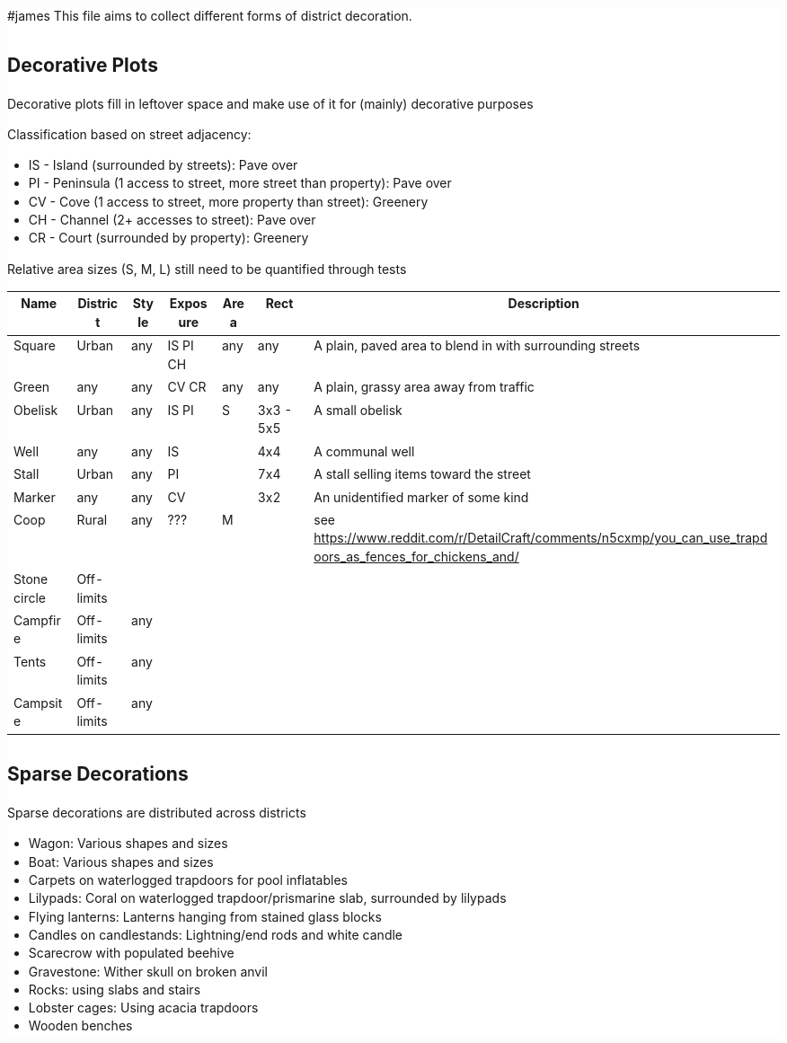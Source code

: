 #james
This file aims to collect different forms of district decoration.

## Decorative Plots
Decorative plots fill in leftover space and make use of it for (mainly) decorative purposes

Classification based on street adjacency:
- IS - Island (surrounded by streets): Pave over
- PI - Peninsula (1 access to street, more street than property): Pave over
- CV - Cove (1 access to street, more property than street): Greenery
- CH - Channel (2+ accesses to street): Pave over
- CR - Court (surrounded by property): Greenery

Relative area sizes (S, M, L) still need to be quantified through tests

| Name         | District   | Style | Exposure | Area  | Rect      | Description                                                                                                |
| ------------ | ---------- | ----- | -------- | ----- | --------- | ---------------------------------------------------------------------------------------------------------- |
| Square       | Urban      | any   | IS PI CH | any   | any       | A plain, paved area to blend in with surrounding streets                                                   |
| Green        | any        | any   | CV CR    | any   | any       | A plain, grassy area away from traffic                                                                     |
| Obelisk      | Urban      | any   | IS PI    | S     | 3x3 - 5x5 | A small obelisk                                                                                            |
| Well         | any        | any   | IS       |       | 4x4       | A communal well                                                                                            |
| Stall        | Urban      | any   | PI       |       | 7x4       | A stall selling items toward the street                                                                    |
| Marker       | any        | any   | CV       |       | 3x2       | An unidentified marker of some kind                                                                        |
| Coop         | Rural      | any   | ???      | M     |           | see https://www.reddit.com/r/DetailCraft/comments/n5cxmp/you_can_use_trapdoors_as_fences_for_chickens_and/ |
| Stone circle | Off-limits |       |          |       |           |                                                                                                            |
| Campfire     | Off-limits | any   |          |       |           |                                                                                                            |
| Tents        | Off-limits | any   |          |       |           |                                                                                                            |
| Campsite     | Off-limits | any   |          |       |           |                                                                                                            |


## Sparse Decorations
Sparse decorations are distributed across districts 

- Wagon: Various shapes and sizes
- Boat: Various shapes and sizes
- Carpets on waterlogged trapdoors for pool inflatables
- Lilypads: Coral on waterlogged trapdoor/prismarine slab, surrounded by lilypads
- Flying lanterns: Lanterns hanging from stained glass blocks
- Candles on candlestands: Lightning/end rods and white candle
- Scarecrow with populated beehive
- Gravestone: Wither skull on broken anvil
- Rocks: using slabs and stairs
- Lobster cages: Using acacia trapdoors
- Wooden benches
